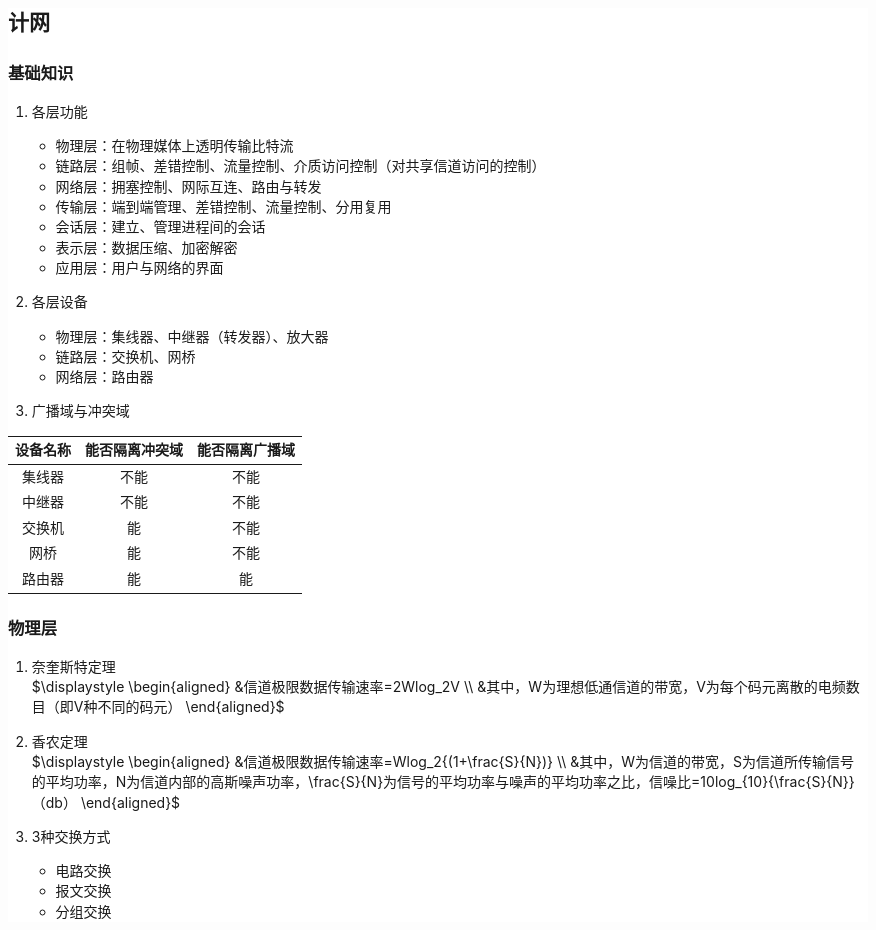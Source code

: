 
## 计网

### 基础知识

1. 各层功能
   - 物理层：在物理媒体上透明传输比特流
   - 链路层：组帧、差错控制、流量控制、介质访问控制（对共享信道访问的控制）
   - 网络层：拥塞控制、网际互连、路由与转发
   - 传输层：端到端管理、差错控制、流量控制、分用复用
   - 会话层：建立、管理进程间的会话
   - 表示层：数据压缩、加密解密
   - 应用层：用户与网络的界面

2. 各层设备
   - 物理层：集线器、中继器（转发器）、放大器
   - 链路层：交换机、网桥
   - 网络层：路由器

3. 广播域与冲突域 

| 设备名称 | 能否隔离冲突域 | 能否隔离广播域 |
|:---:|:---:|:--------:|
| 集线器 | 不能 | 不能 |
| 中继器 | 不能 | 不能 |
| 交换机 | 能 | 不能 | 
| 网桥 | 能 | 不能 |
| 路由器 | 能 | 能 |

### 物理层
1. 奈奎斯特定理  
$\displaystyle
\begin{aligned}
    &信道极限数据传输速率=2Wlog_2V \\
    &其中，W为理想低通信道的带宽，V为每个码元离散的电频数目（即V种不同的码元）
\end{aligned}$

2. 香农定理  
$\displaystyle
\begin{aligned}
    &信道极限数据传输速率=Wlog_2{(1+\frac{S}{N})} \\
    &其中，W为信道的带宽，S为信道所传输信号的平均功率，N为信道内部的高斯噪声功率，\frac{S}{N}为信号的平均功率与噪声的平均功率之比，信噪比=10log_{10}{\frac{S}{N}}（db）
\end{aligned}$

3. 3种交换方式
   - 电路交换
   - 报文交换
   - 分组交换
